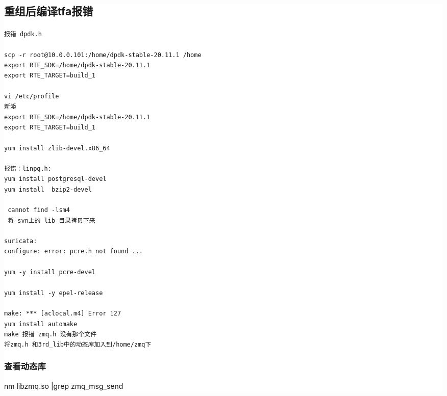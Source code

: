 ## 重组后编译tfa报错

```
报错 dpdk.h

scp -r root@10.0.0.101:/home/dpdk-stable-20.11.1 /home
export RTE_SDK=/home/dpdk-stable-20.11.1
export RTE_TARGET=build_1

vi /etc/profile
新添
export RTE_SDK=/home/dpdk-stable-20.11.1
export RTE_TARGET=build_1

yum install zlib-devel.x86_64

报错：linpq.h:
yum install postgresql-devel
yum install  bzip2-devel

 cannot find -lsm4
 将 svn上的 lib 目录拷贝下来

suricata:
configure: error: pcre.h not found ...

yum -y install pcre-devel

yum install -y epel-release

make: *** [aclocal.m4] Error 127
yum install automake
make 报错 zmq.h 没有那个文件
将zmq.h 和3rd_lib中的动态库加入到/home/zmq下
```
### 查看动态库
nm libzmq.so |grep zmq_msg_send